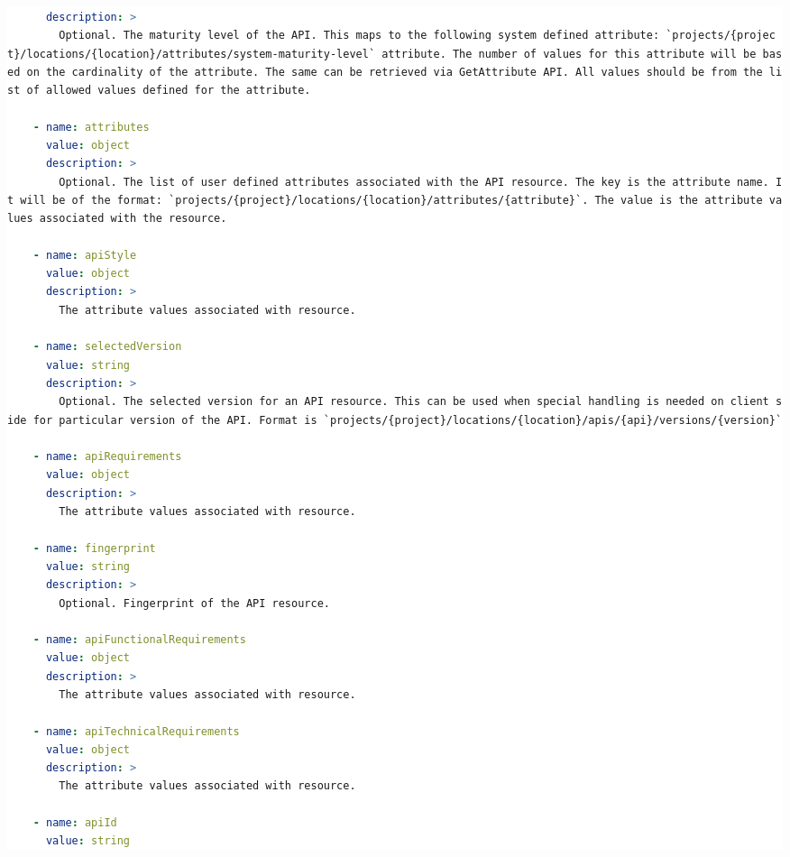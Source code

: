 ```yaml
      description: >
        Optional. The maturity level of the API. This maps to the following system defined attribute: `projects/{project}/locations/{location}/attributes/system-maturity-level` attribute. The number of values for this attribute will be based on the cardinality of the attribute. The same can be retrieved via GetAttribute API. All values should be from the list of allowed values defined for the attribute.
        
    - name: attributes
      value: object
      description: >
        Optional. The list of user defined attributes associated with the API resource. The key is the attribute name. It will be of the format: `projects/{project}/locations/{location}/attributes/{attribute}`. The value is the attribute values associated with the resource.
        
    - name: apiStyle
      value: object
      description: >
        The attribute values associated with resource.
        
    - name: selectedVersion
      value: string
      description: >
        Optional. The selected version for an API resource. This can be used when special handling is needed on client side for particular version of the API. Format is `projects/{project}/locations/{location}/apis/{api}/versions/{version}`
        
    - name: apiRequirements
      value: object
      description: >
        The attribute values associated with resource.
        
    - name: fingerprint
      value: string
      description: >
        Optional. Fingerprint of the API resource.
        
    - name: apiFunctionalRequirements
      value: object
      description: >
        The attribute values associated with resource.
        
    - name: apiTechnicalRequirements
      value: object
      description: >
        The attribute values associated with resource.
        
    - name: apiId
      value: string
```
</TabItem>
</Tabs>
